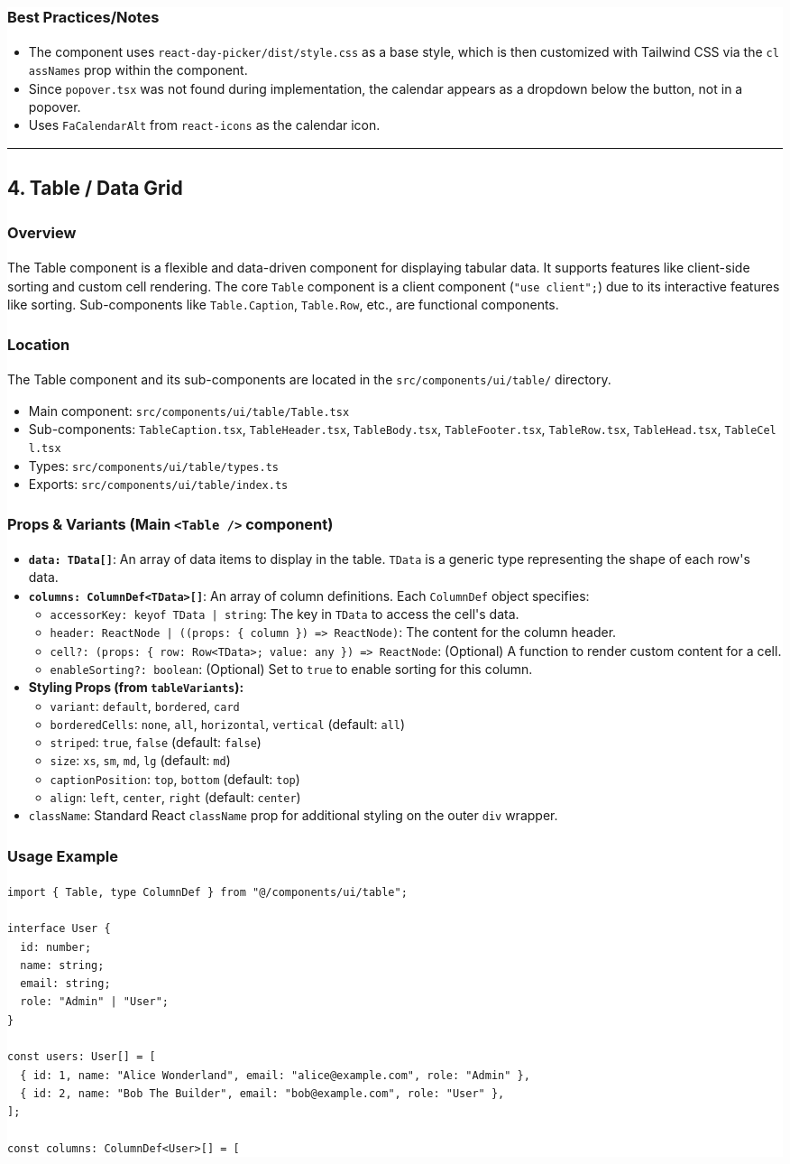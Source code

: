 ### Best Practices/Notes
*   The component uses `react-day-picker/dist/style.css` as a base style, which is then customized with Tailwind CSS via the `classNames` prop within the component.
*   Since `popover.tsx` was not found during implementation, the calendar appears as a dropdown below the button, not in a popover.
*   Uses `FaCalendarAlt` from `react-icons` as the calendar icon.

---

## 4. Table / Data Grid

### Overview
The Table component is a flexible and data-driven component for displaying tabular data. It supports features like client-side sorting and custom cell rendering. The core `Table` component is a client component (`"use client";`) due to its interactive features like sorting. Sub-components like `Table.Caption`, `Table.Row`, etc., are functional components.

### Location
The Table component and its sub-components are located in the `src/components/ui/table/` directory.
*   Main component: `src/components/ui/table/Table.tsx`
*   Sub-components: `TableCaption.tsx`, `TableHeader.tsx`, `TableBody.tsx`, `TableFooter.tsx`, `TableRow.tsx`, `TableHead.tsx`, `TableCell.tsx`
*   Types: `src/components/ui/table/types.ts`
*   Exports: `src/components/ui/table/index.ts`

### Props & Variants (Main `<Table />` component)

*   **`data: TData[]`**: An array of data items to display in the table. `TData` is a generic type representing the shape of each row's data.
*   **`columns: ColumnDef<TData>[]`**: An array of column definitions. Each `ColumnDef` object specifies:
    *   `accessorKey: keyof TData | string`: The key in `TData` to access the cell's data.
    *   `header: ReactNode | ((props: { column }) => ReactNode)`: The content for the column header.
    *   `cell?: (props: { row: Row<TData>; value: any }) => ReactNode`: (Optional) A function to render custom content for a cell.
    *   `enableSorting?: boolean`: (Optional) Set to `true` to enable sorting for this column.
*   **Styling Props (from `tableVariants`):**
    *   `variant`: `default`, `bordered`, `card`
    *   `borderedCells`: `none`, `all`, `horizontal`, `vertical` (default: `all`)
    *   `striped`: `true`, `false` (default: `false`)
    *   `size`: `xs`, `sm`, `md`, `lg` (default: `md`)
    *   `captionPosition`: `top`, `bottom` (default: `top`)
    *   `align`: `left`, `center`, `right` (default: `center`)
*   `className`: Standard React `className` prop for additional styling on the outer `div` wrapper.

### Usage Example
```tsx
import { Table, type ColumnDef } from "@/components/ui/table";

interface User {
  id: number;
  name: string;
  email: string;
  role: "Admin" | "User";
}

const users: User[] = [
  { id: 1, name: "Alice Wonderland", email: "alice@example.com", role: "Admin" },
  { id: 2, name: "Bob The Builder", email: "bob@example.com", role: "User" },
];

const columns: ColumnDef<User>[] = [
```